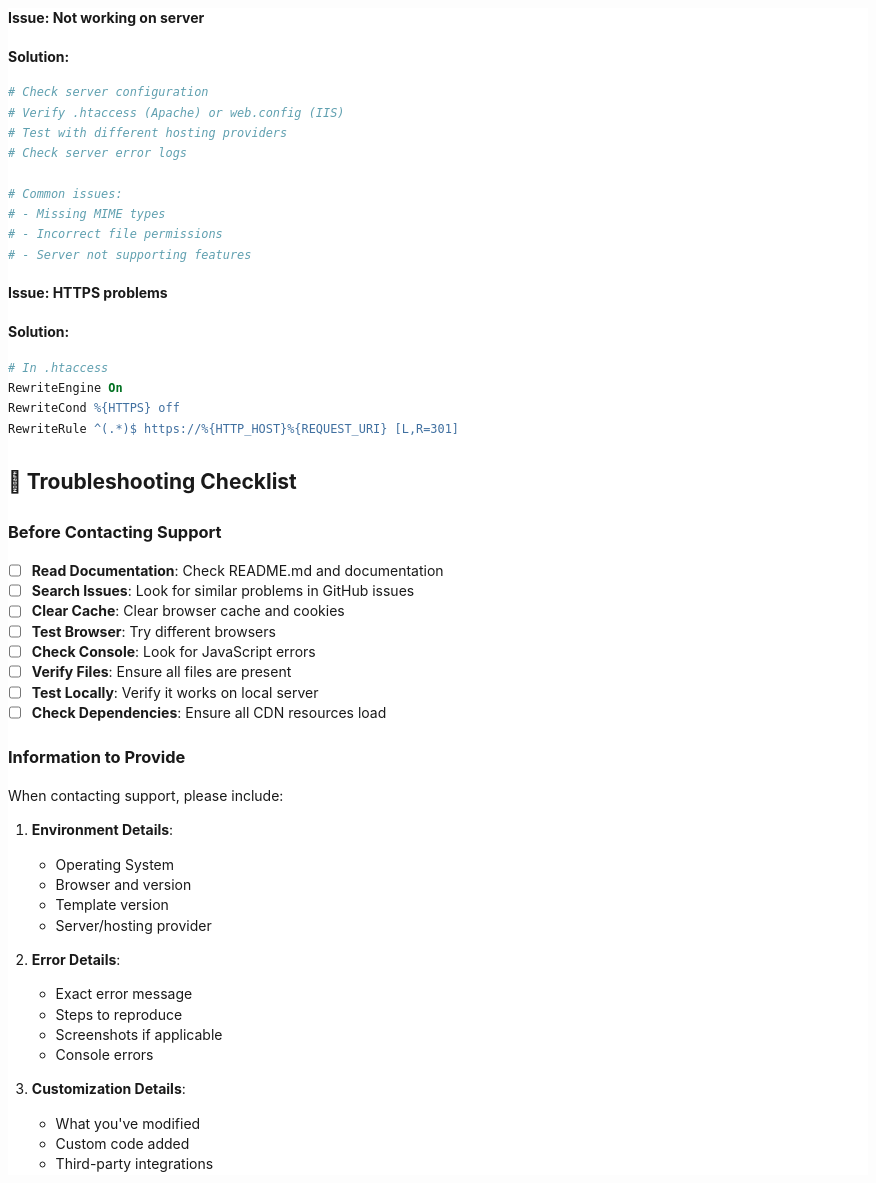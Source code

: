 #### Issue: Not working on server
**Solution:**
```bash
# Check server configuration
# Verify .htaccess (Apache) or web.config (IIS)
# Test with different hosting providers
# Check server error logs

# Common issues:
# - Missing MIME types
# - Incorrect file permissions
# - Server not supporting features
```

#### Issue: HTTPS problems
**Solution:**
```apache
# In .htaccess
RewriteEngine On
RewriteCond %{HTTPS} off
RewriteRule ^(.*)$ https://%{HTTP_HOST}%{REQUEST_URI} [L,R=301]
```

## 🔧 Troubleshooting Checklist

### Before Contacting Support

- [ ] **Read Documentation**: Check README.md and documentation
- [ ] **Search Issues**: Look for similar problems in GitHub issues
- [ ] **Clear Cache**: Clear browser cache and cookies
- [ ] **Test Browser**: Try different browsers
- [ ] **Check Console**: Look for JavaScript errors
- [ ] **Verify Files**: Ensure all files are present
- [ ] **Test Locally**: Verify it works on local server
- [ ] **Check Dependencies**: Ensure all CDN resources load

### Information to Provide

When contacting support, please include:

1. **Environment Details**:
   - Operating System
   - Browser and version
   - Template version
   - Server/hosting provider

2. **Error Details**:
   - Exact error message
   - Steps to reproduce
   - Screenshots if applicable
   - Console errors

3. **Customization Details**:
   - What you've modified
   - Custom code added
   - Third-party integrations
